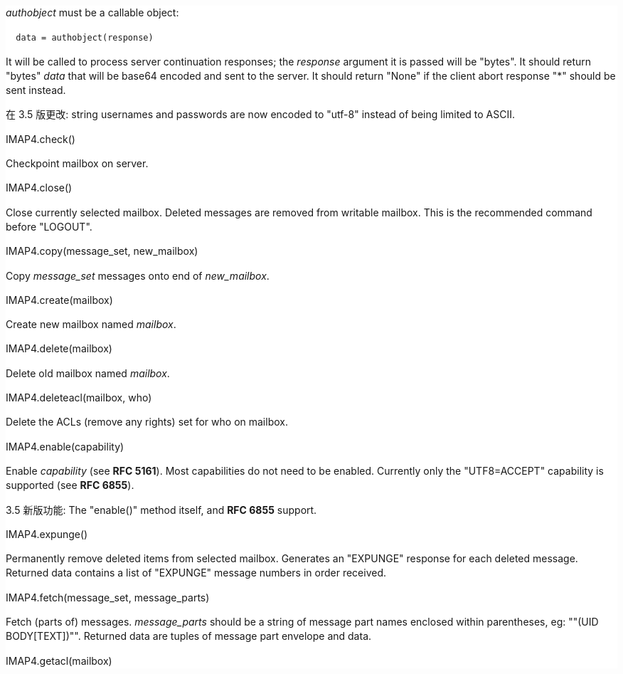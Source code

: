    *authobject* must be a callable object:

      data = authobject(response)

   It will be called to process server continuation responses; the
   *response* argument it is passed will be "bytes".  It should return
   "bytes" *data* that will be base64 encoded and sent to the server.
   It should return "None" if the client abort response "*" should be
   sent instead.

   在 3.5 版更改: string usernames and passwords are now encoded to
   "utf-8" instead of being limited to ASCII.

IMAP4.check()

   Checkpoint mailbox on server.

IMAP4.close()

   Close currently selected mailbox. Deleted messages are removed from
   writable mailbox. This is the recommended command before "LOGOUT".

IMAP4.copy(message_set, new_mailbox)

   Copy *message_set* messages onto end of *new_mailbox*.

IMAP4.create(mailbox)

   Create new mailbox named *mailbox*.

IMAP4.delete(mailbox)

   Delete old mailbox named *mailbox*.

IMAP4.deleteacl(mailbox, who)

   Delete the ACLs (remove any rights) set for who on mailbox.

IMAP4.enable(capability)

   Enable *capability* (see **RFC 5161**).  Most capabilities do not
   need to be enabled.  Currently only the "UTF8=ACCEPT" capability is
   supported (see **RFC 6855**).

   3.5 新版功能: The "enable()" method itself, and **RFC 6855**
   support.

IMAP4.expunge()

   Permanently remove deleted items from selected mailbox. Generates
   an "EXPUNGE" response for each deleted message. Returned data
   contains a list of "EXPUNGE" message numbers in order received.

IMAP4.fetch(message_set, message_parts)

   Fetch (parts of) messages.  *message_parts* should be a string of
   message part names enclosed within parentheses, eg: ""(UID
   BODY[TEXT])"".  Returned data are tuples of message part envelope
   and data.

IMAP4.getacl(mailbox)
